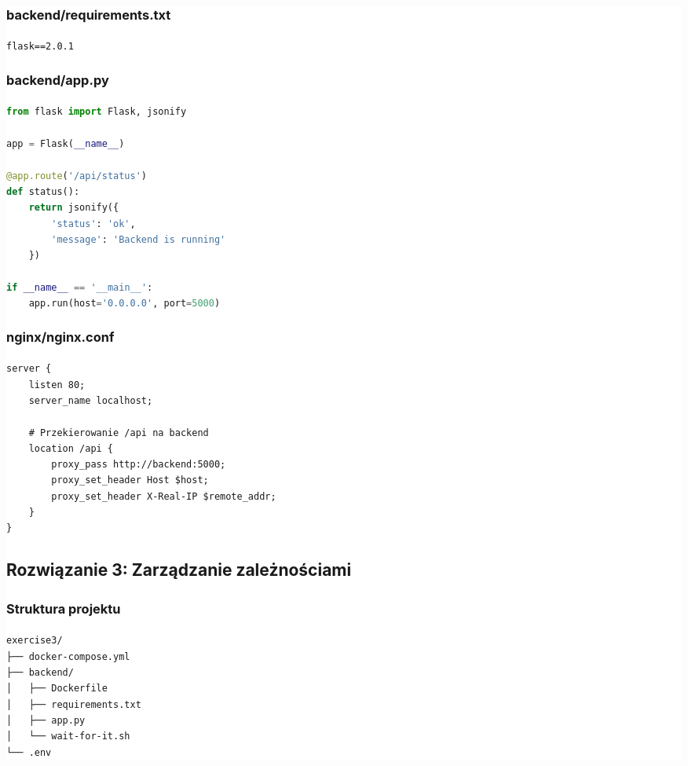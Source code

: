 ### backend/requirements.txt
```
flask==2.0.1
```

### backend/app.py
```python
from flask import Flask, jsonify

app = Flask(__name__)

@app.route('/api/status')
def status():
    return jsonify({
        'status': 'ok',
        'message': 'Backend is running'
    })

if __name__ == '__main__':
    app.run(host='0.0.0.0', port=5000)
```

### nginx/nginx.conf
```nginx
server {
    listen 80;
    server_name localhost;

    # Przekierowanie /api na backend
    location /api {
        proxy_pass http://backend:5000;
        proxy_set_header Host $host;
        proxy_set_header X-Real-IP $remote_addr;
    }
}
```

## Rozwiązanie 3: Zarządzanie zależnościami

### Struktura projektu
```
exercise3/
├── docker-compose.yml
├── backend/
│   ├── Dockerfile
│   ├── requirements.txt
│   ├── app.py
│   └── wait-for-it.sh
└── .env
```
